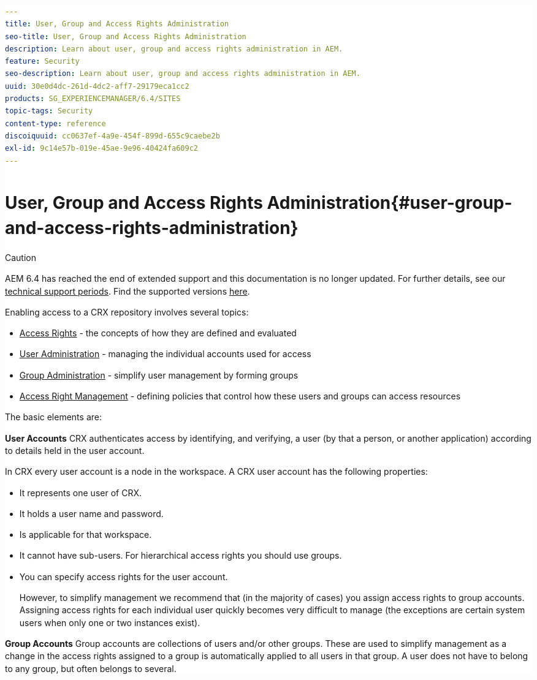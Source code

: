```yaml
---
title: User, Group and Access Rights Administration
seo-title: User, Group and Access Rights Administration
description: Learn about user, group and access rights administration in AEM.
feature: Security
seo-description: Learn about user, group and access rights administration in AEM.
uuid: 30e0d4dc-261d-4dc2-aff7-29179eca1cc2
products: SG_EXPERIENCEMANAGER/6.4/SITES
topic-tags: Security
content-type: reference
discoiquuid: cc0637ef-4a9e-454f-899d-655c9caebe2b
exl-id: 9c14e57b-019e-45ae-9e96-40424fa609c2
---
```

# User, Group and Access Rights Administration{#user-group-and-access-rights-administration}

>[!CAUTION]
>
>AEM 6.4 has reached the end of extended support and this documentation is no longer updated. For further details, see our [technical support periods](https://helpx.adobe.com/support/programs/eol-matrix.html). Find the supported versions [here](https://experienceleague.adobe.com/docs/).

Enabling access to a CRX repository involves several topics:

* [Access Rights](#how-access-rights-are-evaluated) - the concepts of how they are defined and evaluated
* [User Administration](#user-administration) - managing the individual accounts used for access
* [Group Administration](#group-administration) - simplify user management by forming groups  

* [Access Right Management](#access-right-management) - defining policies that control how these users and groups can access resources

The basic elements are:

**User Accounts** CRX authenticates access by identifying, and verifying, a user (by that a person, or another application) according to details held in the user account.

In CRX every user account is a node in the workspace. A CRX user account has the following properties:

* It represents one user of CRX.
* It holds a user name and password.
* Is applicable for that workspace.
* It cannot have sub-users. For hierarchical access rights you should use groups.

* You can specify access rights for the user account.

  However, to simplify management we recommend that (in the majority of cases) you assign access rights to group accounts. Assigning access rights for each individual user quickly becomes very difficult to manage (the exceptions are certain system users when only one or two instances exist).

**Group Accounts** Group accounts are collections of users and/or other groups. These are used to simplify management as a change in the access rights assigned to a group is automatically applied to all users in that group. A user does not have to belong to any group, but often belongs to several.
